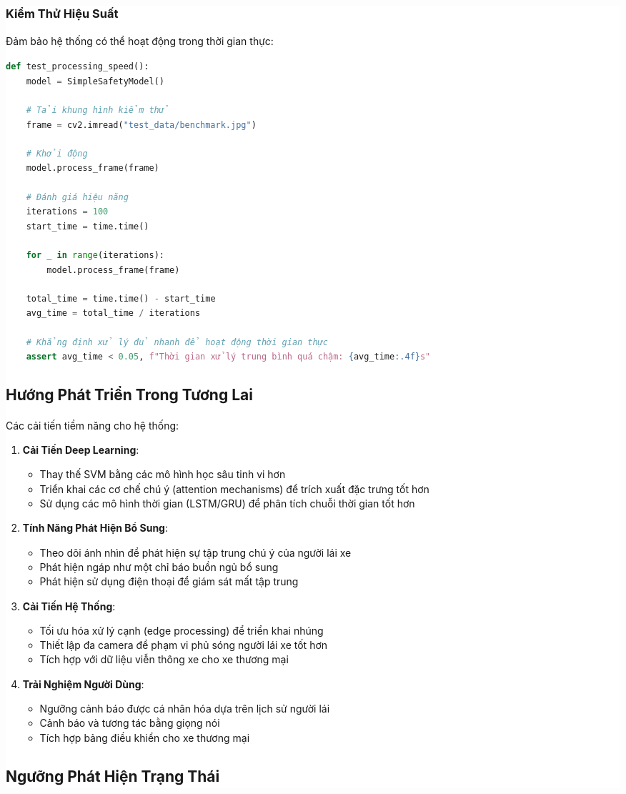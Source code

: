 ### Kiểm Thử Hiệu Suất

Đảm bảo hệ thống có thể hoạt động trong thời gian thực:

```python
def test_processing_speed():
    model = SimpleSafetyModel()
    
    # Tải khung hình kiểm thử
    frame = cv2.imread("test_data/benchmark.jpg")
    
    # Khởi động
    model.process_frame(frame)
    
    # Đánh giá hiệu năng
    iterations = 100
    start_time = time.time()
    
    for _ in range(iterations):
        model.process_frame(frame)
        
    total_time = time.time() - start_time
    avg_time = total_time / iterations
    
    # Khẳng định xử lý đủ nhanh để hoạt động thời gian thực
    assert avg_time < 0.05, f"Thời gian xử lý trung bình quá chậm: {avg_time:.4f}s"
```

## Hướng Phát Triển Trong Tương Lai

Các cải tiến tiềm năng cho hệ thống:

1. **Cải Tiến Deep Learning**:
   - Thay thế SVM bằng các mô hình học sâu tinh vi hơn
   - Triển khai các cơ chế chú ý (attention mechanisms) để trích xuất đặc trưng tốt hơn
   - Sử dụng các mô hình thời gian (LSTM/GRU) để phân tích chuỗi thời gian tốt hơn

2. **Tính Năng Phát Hiện Bổ Sung**:
   - Theo dõi ánh nhìn để phát hiện sự tập trung chú ý của người lái xe
   - Phát hiện ngáp như một chỉ báo buồn ngủ bổ sung
   - Phát hiện sử dụng điện thoại để giám sát mất tập trung

3. **Cải Tiến Hệ Thống**:
   - Tối ưu hóa xử lý cạnh (edge processing) để triển khai nhúng
   - Thiết lập đa camera để phạm vi phủ sóng người lái xe tốt hơn
   - Tích hợp với dữ liệu viễn thông xe cho xe thương mại

4. **Trải Nghiệm Người Dùng**:
   - Ngưỡng cảnh báo được cá nhân hóa dựa trên lịch sử người lái
   - Cảnh báo và tương tác bằng giọng nói
   - Tích hợp bảng điều khiển cho xe thương mại

## Ngưỡng Phát Hiện Trạng Thái
